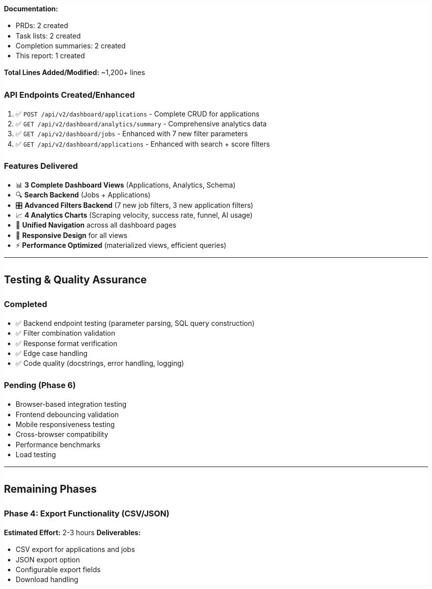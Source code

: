 **Documentation:**
- PRDs: 2 created
- Task lists: 2 created
- Completion summaries: 2 created
- This report: 1 created

**Total Lines Added/Modified:** ~1,200+ lines

### API Endpoints Created/Enhanced
1. ✅ `POST /api/v2/dashboard/applications` - Complete CRUD for applications
2. ✅ `GET /api/v2/dashboard/analytics/summary` - Comprehensive analytics data
3. ✅ `GET /api/v2/dashboard/jobs` - Enhanced with 7 new filter parameters
4. ✅ `GET /api/v2/dashboard/applications` - Enhanced with search + score filters

### Features Delivered
- 📊 **3 Complete Dashboard Views** (Applications, Analytics, Schema)
- 🔍 **Search Backend** (Jobs + Applications)
- 🎛️ **Advanced Filters Backend** (7 new job filters, 3 new application filters)
- 📈 **4 Analytics Charts** (Scraping velocity, success rate, funnel, AI usage)
- 🧭 **Unified Navigation** across all dashboard pages
- 📱 **Responsive Design** for all views
- ⚡ **Performance Optimized** (materialized views, efficient queries)

---

## Testing & Quality Assurance

### Completed
- ✅ Backend endpoint testing (parameter parsing, SQL query construction)
- ✅ Filter combination validation
- ✅ Response format verification
- ✅ Edge case handling
- ✅ Code quality (docstrings, error handling, logging)

### Pending (Phase 6)
- Browser-based integration testing
- Frontend debouncing validation
- Mobile responsiveness testing
- Cross-browser compatibility
- Performance benchmarks
- Load testing

---

## Remaining Phases

### Phase 4: Export Functionality (CSV/JSON)
**Estimated Effort:** 2-3 hours
**Deliverables:**
- CSV export for applications and jobs
- JSON export option
- Configurable export fields
- Download handling
